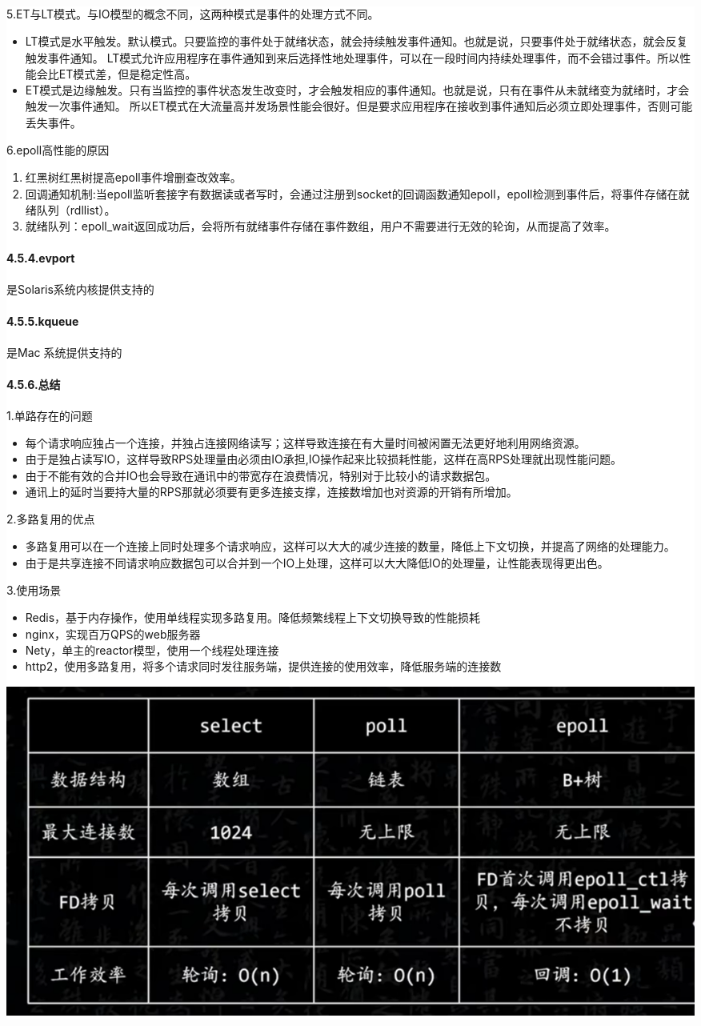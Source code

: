5.ET与LT模式。与IO模型的概念不同，这两种模式是事件的处理方式不同。
- LT模式是水平触发。默认模式。只要监控的事件处于就绪状态，就会持续触发事件通知。也就是说，只要事件处于就绪状态，就会反复触发事件通知。
  LT模式允许应用程序在事件通知到来后选择性地处理事件，可以在一段时间内持续处理事件，而不会错过事件。所以性能会比ET模式差，但是稳定性高。
- ET模式是边缘触发。只有当监控的事件状态发生改变时，才会触发相应的事件通知。也就是说，只有在事件从未就绪变为就绪时，才会触发一次事件通知。
  所以ET模式在大流量高并发场景性能会很好。但是要求应用程序在接收到事件通知后必须立即处理事件，否则可能丢失事件。

6.epoll高性能的原因
1. 红黑树红黑树提高epoll事件增删查改效率。
2. 回调通知机制:当epoll监听套接字有数据读或者写时，会通过注册到socket的回调函数通知epoll，epoll检测到事件后，将事件存储在就绪队列（rdllist）。
3. 就绪队列：epoll_wait返回成功后，会将所有就绪事件存储在事件数组，用户不需要进行无效的轮询，从而提高了效率。

#### 4.5.4.evport

是Solaris系统内核提供支持的

#### 4.5.5.kqueue

是Mac 系统提供支持的

#### 4.5.6.总结

1.单路存在的问题
- 每个请求响应独占一个连接，并独占连接网络读写；这样导致连接在有大量时间被闲置无法更好地利用网络资源。
- 由于是独占读写IO，这样导致RPS处理量由必须由IO承担,IO操作起来比较损耗性能，这样在高RPS处理就出现性能问题。
- 由于不能有效的合并IO也会导致在通讯中的带宽存在浪费情况，特别对于比较小的请求数据包。
- 通讯上的延时当要持大量的RPS那就必须要有更多连接支撑，连接数增加也对资源的开销有所增加。

2.多路复用的优点
- 多路复用可以在一个连接上同时处理多个请求响应，这样可以大大的减少连接的数量，降低上下文切换，并提高了网络的处理能力。
- 由于是共享连接不同请求响应数据包可以合并到一个IO上处理，这样可以大大降低IO的处理量，让性能表现得更出色。

3.使用场景
- Redis，基于内存操作，使用单线程实现多路复用。降低频繁线程上下文切换导致的性能损耗
- nginx，实现百万QPS的web服务器
- Nety，单主的reactor模型，使用一个线程处理连接
- http2，使用多路复用，将多个请求同时发往服务端，提供连接的使用效率，降低服务端的连接数

![](img/linux/6b8035bb.png)
